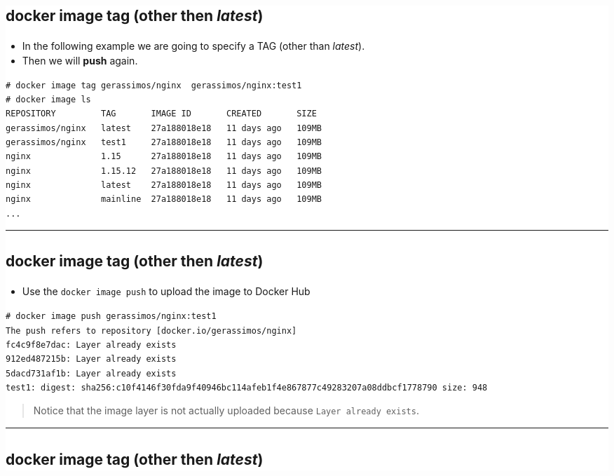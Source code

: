 
## docker image tag (other then *latest*)
 - In the following example we are going to specify a TAG (other than *latest*). 
 - Then we will **push** again.
  
```terminal
# docker image tag gerassimos/nginx  gerassimos/nginx:test1
# docker image ls 
REPOSITORY         TAG       IMAGE ID       CREATED       SIZE
gerassimos/nginx   latest    27a188018e18   11 days ago   109MB
gerassimos/nginx   test1     27a188018e18   11 days ago   109MB
nginx              1.15      27a188018e18   11 days ago   109MB
nginx              1.15.12   27a188018e18   11 days ago   109MB
nginx              latest    27a188018e18   11 days ago   109MB
nginx              mainline  27a188018e18   11 days ago   109MB
...
```

---

## docker image tag (other then *latest*)
 - Use the `docker image push` to upload the image to Docker Hub
  
```terminal
# docker image push gerassimos/nginx:test1
The push refers to repository [docker.io/gerassimos/nginx]
fc4c9f8e7dac: Layer already exists
912ed487215b: Layer already exists
5dacd731af1b: Layer already exists
test1: digest: sha256:c10f4146f30fda9f40946bc114afeb1f4e867877c49283207a08ddbcf1778790 size: 948
```

> Notice that the image layer is not actually uploaded because `Layer already exists`.

---


## docker image tag (other then *latest*) 